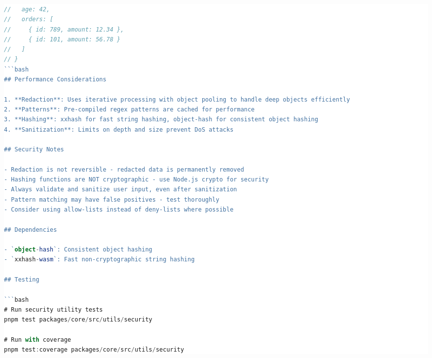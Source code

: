 ```typescript
//   age: 42,
//   orders: [
//     { id: 789, amount: 12.34 },
//     { id: 101, amount: 56.78 }
//   ]
// }
```bash
## Performance Considerations

1. **Redaction**: Uses iterative processing with object pooling to handle deep objects efficiently
2. **Patterns**: Pre-compiled regex patterns are cached for performance
3. **Hashing**: xxhash for fast string hashing, object-hash for consistent object hashing
4. **Sanitization**: Limits on depth and size prevent DoS attacks

## Security Notes

- Redaction is not reversible - redacted data is permanently removed
- Hashing functions are NOT cryptographic - use Node.js crypto for security
- Always validate and sanitize user input, even after sanitization
- Pattern matching may have false positives - test thoroughly
- Consider using allow-lists instead of deny-lists where possible

## Dependencies

- `object-hash`: Consistent object hashing
- `xxhash-wasm`: Fast non-cryptographic string hashing

## Testing

```bash
# Run security utility tests
pnpm test packages/core/src/utils/security

# Run with coverage
pnpm test:coverage packages/core/src/utils/security
```
